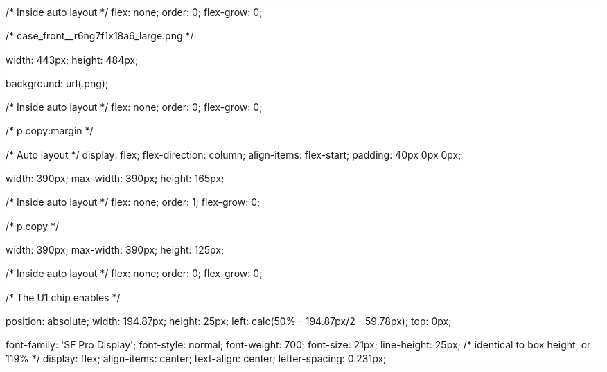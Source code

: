 
/* Inside auto layout */
flex: none;
order: 0;
flex-grow: 0;


/* case_front__r6ng7f1x18a6_large.png */

width: 443px;
height: 484px;

background: url(.png);

/* Inside auto layout */
flex: none;
order: 0;
flex-grow: 0;


/* p.copy:margin */

/* Auto layout */
display: flex;
flex-direction: column;
align-items: flex-start;
padding: 40px 0px 0px;

width: 390px;
max-width: 390px;
height: 165px;


/* Inside auto layout */
flex: none;
order: 1;
flex-grow: 0;


/* p.copy */

width: 390px;
max-width: 390px;
height: 125px;


/* Inside auto layout */
flex: none;
order: 0;
flex-grow: 0;


/* The U1 chip enables */

position: absolute;
width: 194.87px;
height: 25px;
left: calc(50% - 194.87px/2 - 59.78px);
top: 0px;

font-family: 'SF Pro Display';
font-style: normal;
font-weight: 700;
font-size: 21px;
line-height: 25px;
/* identical to box height, or 119% */
display: flex;
align-items: center;
text-align: center;
letter-spacing: 0.231px;
